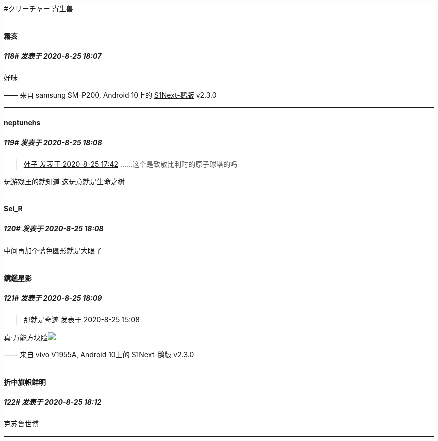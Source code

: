 #クリーチャー 寄生兽


-----

####  霧亥  
##### 118#       发表于 2020-8-25 18:07


好味

—— 来自 samsung SM-P200, Android 10上的 [S1Next-鹅版](https://github.com/ykrank/S1-Next/releases) v2.3.0


-----

####  neptunehs  
##### 119#       发表于 2020-8-25 18:08


<blockquote><a href="httphttps://bbs.saraba1st.com/2b/forum.php?mod=redirect&amp;goto=findpost&amp;pid=48547720&amp;ptid=1956503" target="_blank">韩子 发表于 2020-8-25 17:42</a>
……这个是致敬比利时的原子球塔的吗</blockquote>
玩游戏王的就知道 这玩意就是生命之树


-----

####  Sei_R  
##### 120#       发表于 2020-8-25 18:08


中间再加个蓝色圆形就是大眼了


-----

####  鏡鑑星影  
##### 121#       发表于 2020-8-25 18:09


<blockquote><a href="httphttps://bbs.saraba1st.com/2b/forum.php?mod=redirect&amp;goto=findpost&amp;pid=48546213&amp;ptid=1956503" target="_blank">那就是奇迹 发表于 2020-8-25 15:08</a></blockquote>
真·万能方块脸<img src="https://static.saraba1st.com/image/smiley/face2017/068.png" referrerpolicy="no-referrer">

—— 来自 vivo V1955A, Android 10上的 [S1Next-鹅版](https://github.com/ykrank/S1-Next/releases) v2.3.0


-----

####  折中旗帜鲜明  
##### 122#       发表于 2020-8-25 18:12


克苏鲁世博


-----
